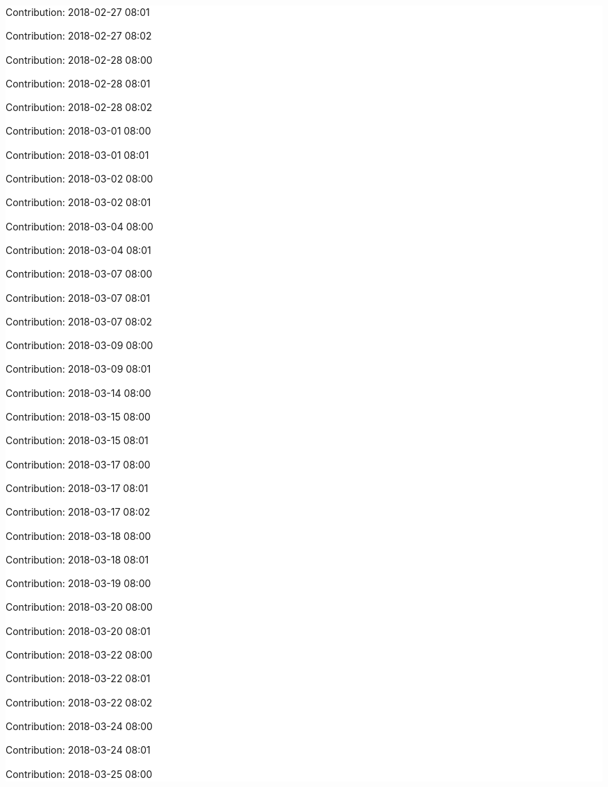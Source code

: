 Contribution: 2018-02-27 08:01

Contribution: 2018-02-27 08:02

Contribution: 2018-02-28 08:00

Contribution: 2018-02-28 08:01

Contribution: 2018-02-28 08:02

Contribution: 2018-03-01 08:00

Contribution: 2018-03-01 08:01

Contribution: 2018-03-02 08:00

Contribution: 2018-03-02 08:01

Contribution: 2018-03-04 08:00

Contribution: 2018-03-04 08:01

Contribution: 2018-03-07 08:00

Contribution: 2018-03-07 08:01

Contribution: 2018-03-07 08:02

Contribution: 2018-03-09 08:00

Contribution: 2018-03-09 08:01

Contribution: 2018-03-14 08:00

Contribution: 2018-03-15 08:00

Contribution: 2018-03-15 08:01

Contribution: 2018-03-17 08:00

Contribution: 2018-03-17 08:01

Contribution: 2018-03-17 08:02

Contribution: 2018-03-18 08:00

Contribution: 2018-03-18 08:01

Contribution: 2018-03-19 08:00

Contribution: 2018-03-20 08:00

Contribution: 2018-03-20 08:01

Contribution: 2018-03-22 08:00

Contribution: 2018-03-22 08:01

Contribution: 2018-03-22 08:02

Contribution: 2018-03-24 08:00

Contribution: 2018-03-24 08:01

Contribution: 2018-03-25 08:00
